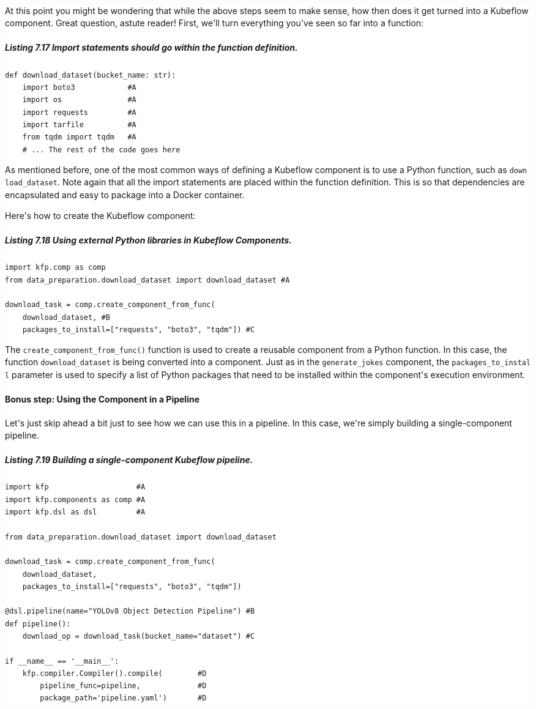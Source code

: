 At this point you might be wondering that while the above steps seem to make sense, how then does it get turned into a Kubeflow component. Great question, astute reader! First, we'll turn everything you've seen so far into a function:

##### Listing 7.17 Import statements should go within the function definition.

```
def download_dataset(bucket_name: str):
    import boto3            #A
    import os               #A
    import requests         #A
    import tarfile          #A
    from tqdm import tqdm   #A
    # ... The rest of the code goes here
```

As mentioned before, one of the most common ways of defining a Kubeflow component is to use a Python function, such as `download_dataset`. Note again that all the import statements are placed within the function definition. This is so that dependencies are encapsulated and easy to package into a Docker container.

Here's how to create the Kubeflow component:

##### Listing 7.18 Using external Python libraries in Kubeflow Components.

```
import kfp.comp as comp
from data_preparation.download_dataset import download_dataset #A
 
download_task = comp.create_component_from_func(
    download_dataset, #B
    packages_to_install=["requests", "boto3", "tqdm"]) #C
```

The `create_component_from_func()` function is used to create a reusable component from a Python function. In this case, the function `download_dataset` is being converted into a component. Just as in the `generate_jokes` component, the `packages_to_install` parameter is used to specify a list of Python packages that need to be installed within the component's execution environment.

#### Bonus step: Using the Component in a Pipeline

Let's just skip ahead a bit just to see how we can use this in a pipeline. In this case, we're simply building a single-component pipeline.

##### Listing 7.19 Building a single-component Kubeflow pipeline.

```
import kfp                    #A
import kfp.components as comp #A
import kfp.dsl as dsl         #A
 
from data_preparation.download_dataset import download_dataset
 
download_task = comp.create_component_from_func(
    download_dataset,
    packages_to_install=["requests", "boto3", "tqdm"])
 
@dsl.pipeline(name="YOLOv8 Object Detection Pipeline") #B
def pipeline():
    download_op = download_task(bucket_name="dataset") #C
 
if __name__ == '__main__':
    kfp.compiler.Compiler().compile(        #D
        pipeline_func=pipeline,             #D
        package_path='pipeline.yaml')       #D
```